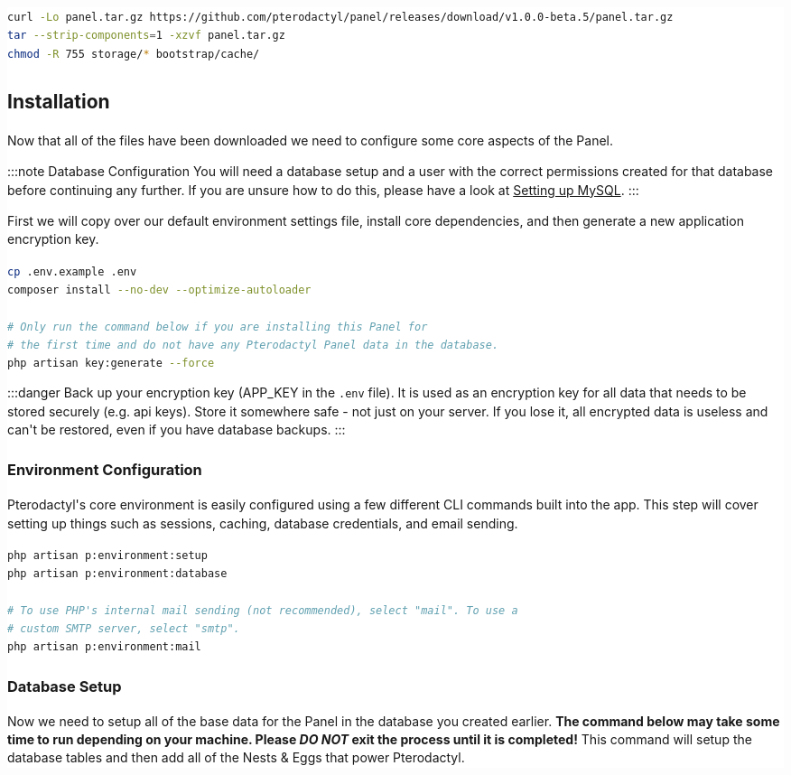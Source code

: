 ``` bash
curl -Lo panel.tar.gz https://github.com/pterodactyl/panel/releases/download/v1.0.0-beta.5/panel.tar.gz
tar --strip-components=1 -xzvf panel.tar.gz
chmod -R 755 storage/* bootstrap/cache/
```

## Installation
Now that all of the files have been downloaded we need to configure some core aspects of the Panel.

:::note Database Configuration
You will need a database setup and a user with the correct permissions created for that database before
continuing any further. If you are unsure how to do this, please have a look at [Setting up MySQL](/tutorials/mysql_setup.html).
:::

First we will copy over our default environment settings file, install core dependencies, and then generate a
new application encryption key.

``` bash
cp .env.example .env
composer install --no-dev --optimize-autoloader

# Only run the command below if you are installing this Panel for
# the first time and do not have any Pterodactyl Panel data in the database.
php artisan key:generate --force
```

:::danger
Back up your encryption key (APP_KEY in the `.env` file). It is used as an encryption key for all data that needs to be stored securely (e.g. api keys).
Store it somewhere safe - not just on your server. If you lose it, all encrypted data is useless and can't be restored, even if you have database backups.
:::

### Environment Configuration
Pterodactyl's core environment is easily configured using a few different CLI commands built into the app. This step
will cover setting up things such as sessions, caching, database credentials, and email sending.

``` bash
php artisan p:environment:setup
php artisan p:environment:database

# To use PHP's internal mail sending (not recommended), select "mail". To use a
# custom SMTP server, select "smtp".
php artisan p:environment:mail
```

### Database Setup
Now we need to setup all of the base data for the Panel in the database you created earlier. **The command below
may take some time to run depending on your machine. Please _DO NOT_ exit the process until it is completed!** This
command will setup the database tables and then add all of the Nests & Eggs that power Pterodactyl.

